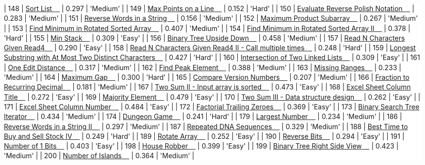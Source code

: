 | 148 | [Sort List    ]() | 0.297 | 'Medium' |
| 149 | [Max Points on a Line    ]() | 0.152 | 'Hard' |
| 150 | [Evaluate Reverse Polish Notation    ]() | 0.283 | 'Medium' |
| 151 | [Reverse Words in a String    ]() | 0.156 | 'Medium' |
| 152 | [Maximum Product Subarray    ]() | 0.267 | 'Medium' |
| 153 | [Find Minimum in Rotated Sorted Array    ]() | 0.407 | 'Medium' |
| 154 | [Find Minimum in Rotated Sorted Array II    ]() | 0.378 | 'Hard' |
| 155 | [Min Stack    ]() | 0.309 | 'Easy' |
| 156 | [Binary Tree Upside Down    ]() | 0.458 | 'Medium' |
| 157 | [Read N Characters Given Read4    ]() | 0.290 | 'Easy' |
| 158 | [Read N Characters Given Read4 II - Call multiple times    ]() | 0.248 | 'Hard' |
| 159 | [Longest Substring with At Most Two Distinct Characters    ]() | 0.427 | 'Hard' |
| 160 | [Intersection of Two Linked Lists    ]() | 0.309 | 'Easy' |
| 161 | [One Edit Distance    ]() | 0.317 | 'Medium' |
| 162 | [Find Peak Element    ]() | 0.388 | 'Medium' |
| 163 | [Missing Ranges    ]() | 0.233 | 'Medium' |
| 164 | [Maximum Gap    ]() | 0.300 | 'Hard' |
| 165 | [Compare Version Numbers    ]() | 0.207 | 'Medium' |
| 166 | [Fraction to Recurring Decimal    ]() | 0.181 | 'Medium' |
| 167 | [Two Sum II - Input array is sorted    ]() | 0.473 | 'Easy' |
| 168 | [Excel Sheet Column Title    ]() | 0.272 | 'Easy' |
| 169 | [Majority Element    ]() | 0.479 | 'Easy' |
| 170 | [Two Sum III - Data structure design    ]() | 0.262 | 'Easy' |
| 171 | [Excel Sheet Column Number    ]() | 0.484 | 'Easy' |
| 172 | [Factorial Trailing Zeroes    ]() | 0.369 | 'Easy' |
| 173 | [Binary Search Tree Iterator    ]() | 0.434 | 'Medium' |
| 174 | [Dungeon Game    ]() | 0.241 | 'Hard' |
| 179 | [Largest Number    ]() | 0.234 | 'Medium' |
| 186 | [Reverse Words in a String II    ]() | 0.297 | 'Medium' |
| 187 | [Repeated DNA Sequences    ]() | 0.329 | 'Medium' |
| 188 | [Best Time to Buy and Sell Stock IV    ]() | 0.249 | 'Hard' |
| 189 | [Rotate Array    ]() | 0.252 | 'Easy' |
| 190 | [Reverse Bits    ]() | 0.294 | 'Easy' |
| 191 | [Number of 1 Bits    ]() | 0.403 | 'Easy' |
| 198 | [House Robber    ]() | 0.399 | 'Easy' |
| 199 | [Binary Tree Right Side View    ]() | 0.423 | 'Medium' |
| 200 | [Number of Islands    ]() | 0.364 | 'Medium' |
